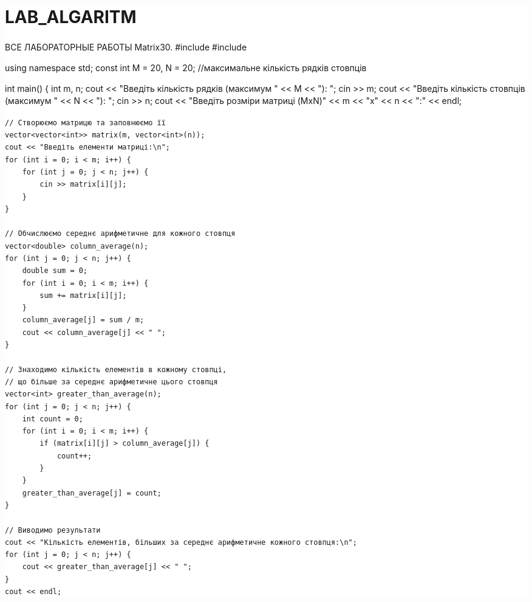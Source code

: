 # LAB_ALGARITM
ВСЕ ЛАБОРАТОРНЫЕ РАБОТЫ
Matrix30.
#include <iostream>
#include <vector>

using namespace std;
const int M = 20, N = 20; //максимальне кількість рядків стовпців

int main() {
    int m, n;
    cout << "Введіть кількість рядків (максимум " << M << "): ";
    cin >> m;
    cout << "Введіть кількість стовпців (максимум " << N << "): ";
    cin >> n;
    cout << "Введіть розміри матриці (MxN)" << m << "x" << n << ":" << endl;

    // Створюємо матрицю та заповнюємо її
    vector<vector<int>> matrix(m, vector<int>(n));
    cout << "Введіть елементи матриці:\n";
    for (int i = 0; i < m; i++) {
        for (int j = 0; j < n; j++) {
            cin >> matrix[i][j];
        }
    }

    // Обчислюємо середнє арифметичне для кожного стовпця
    vector<double> column_average(n);
    for (int j = 0; j < n; j++) {
        double sum = 0;
        for (int i = 0; i < m; i++) {
            sum += matrix[i][j];
        }
        column_average[j] = sum / m;
        cout << column_average[j] << " ";
    }

    // Знаходимо кількість елементів в кожному стовпці,
    // що більше за середнє арифметичне цього стовпця
    vector<int> greater_than_average(n);
    for (int j = 0; j < n; j++) {
        int count = 0;
        for (int i = 0; i < m; i++) {
            if (matrix[i][j] > column_average[j]) {
                count++;
            }
        }
        greater_than_average[j] = count;
    }

    // Виводимо результати
    cout << "Кількість елементів, більших за середнє арифметичне кожного стовпця:\n";
    for (int j = 0; j < n; j++) {
        cout << greater_than_average[j] << " ";
    }
    cout << endl;
